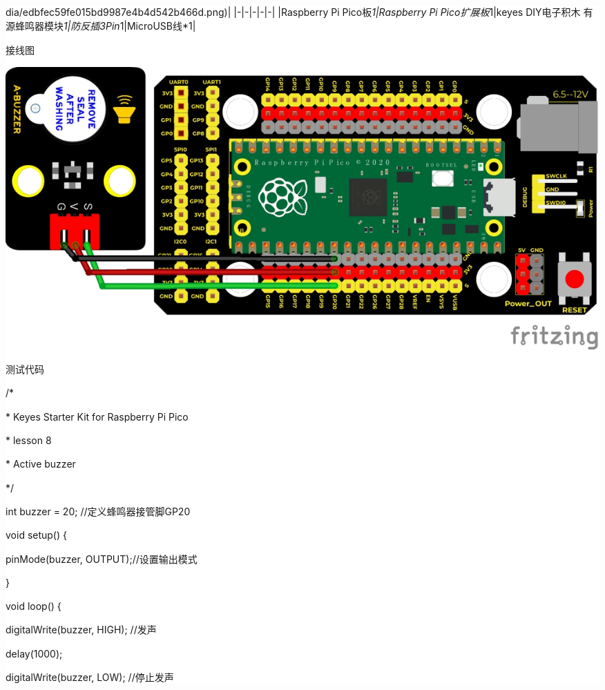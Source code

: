 dia/edbfec59fe015bd9987e4b4d542b466d.png)|
|-|-|-|-|-|
|Raspberry Pi Pico板*1|Raspberry Pi Pico扩展板*1|keyes DIY电子积木 有源蜂鸣器模块*1|防反插3Pin*1|MicroUSB线*1|

接线图

![](media/a69df823853842cf902db7675360eaf8.jpeg)

测试代码

/\*

\* Keyes Starter Kit for Raspberry Pi Pico

\* lesson 8

\* Active buzzer

\*/

int buzzer = 20; //定义蜂鸣器接管脚GP20

void setup() {

pinMode(buzzer, OUTPUT);//设置输出模式

}

void loop() {

digitalWrite(buzzer, HIGH); //发声

delay(1000);

digitalWrite(buzzer, LOW); //停止发声
